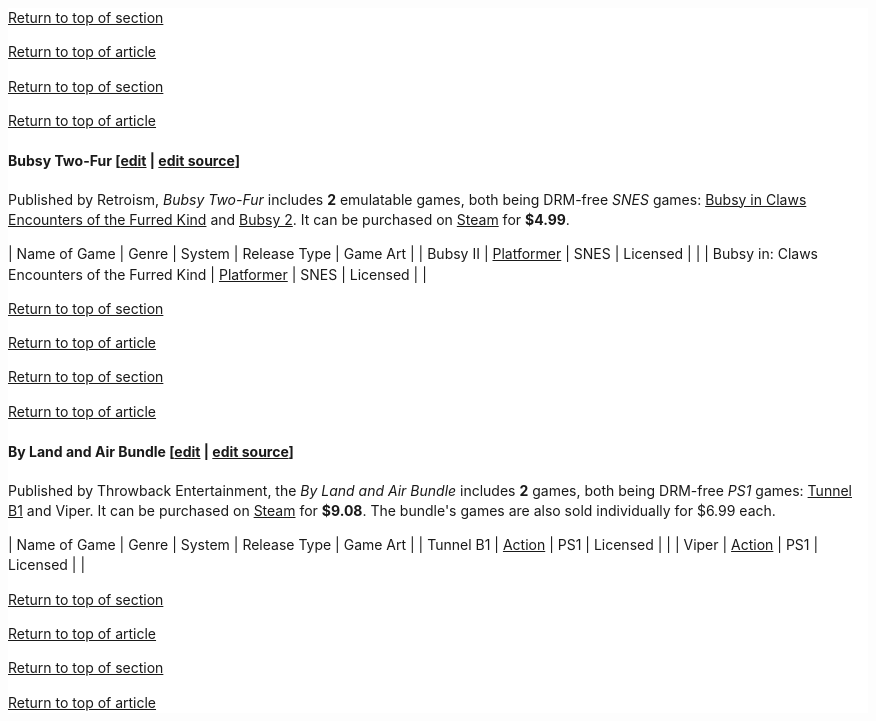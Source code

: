 [Return to top of section](#da-c)

[Return to top of article](#top)

[Return to top of section](#da-c)

[Return to top of article](#top)

#### Bubsy Two-Fur [[edit](/w/index.php?title=List_of_emulatable_games_(commercial)&veaction=edit&section=9 "Edit section: Bubsy Two-Fur") | [edit source](/w/index.php?title=List_of_emulatable_games_(commercial)&action=edit&section=9 "Edit section: Bubsy Two-Fur")]

Published by Retroism, _Bubsy Two-Fur_ includes **2** emulatable games, both being DRM-free _SNES_ games: [Bubsy in Claws Encounters of the Furred Kind](https://en.wikipedia.org/wiki/Bubsy_in_Claws_Encounters_of_the_Furred_Kind "w:Bubsy in Claws Encounters of the Furred Kind") and [Bubsy 2](https://en.wikipedia.org/wiki/Bubsy_2 "w:Bubsy 2"). It can be purchased on [Steam](https://store.steampowered.com/app/426630/Bubsy_TwoFur/) for **$4.99**.

| Name of Game | Genre | System | Release Type | Game Art |
| Bubsy II | [Platformer](https://en.wikipedia.org/wiki/Platform_game "w:Platform game") | SNES | Licensed |  |
| Bubsy in: Claws Encounters of the Furred Kind | [Platformer](https://en.wikipedia.org/wiki/Platform_game "w:Platform game") | SNES | Licensed |  |

[Return to top of section](#da-c)

[Return to top of article](#top)

[Return to top of section](#da-c)

[Return to top of article](#top)

#### By Land and Air Bundle [[edit](/w/index.php?title=List_of_emulatable_games_(commercial)&veaction=edit&section=10 "Edit section: By Land and Air Bundle") | [edit source](/w/index.php?title=List_of_emulatable_games_(commercial)&action=edit&section=10 "Edit section: By Land and Air Bundle")]

Published by Throwback Entertainment, the _By Land and Air Bundle_ includes **2** games, both being DRM-free _PS1_ games: [Tunnel B1](https://en.wikipedia.org/wiki/Tunnel_B1 "w:Tunnel B1") and Viper. It can be purchased on [Steam](https://store.steampowered.com/bundle/13162/By_Land_and_Air_Bundle/) for **$9.08**. The bundle's games are also sold individually for $6.99 each.

| Name of Game | Genre | System | Release Type | Game Art |
| Tunnel B1 | [Action](https://en.wikipedia.org/wiki/Action_game "w:Action game") | PS1 | Licensed |  |
| Viper | [Action](https://en.wikipedia.org/wiki/Action_game "w:Action game") | PS1 | Licensed |  |

[Return to top of section](#da-c)

[Return to top of article](#top)

[Return to top of section](#da-c)

[Return to top of article](#top)
